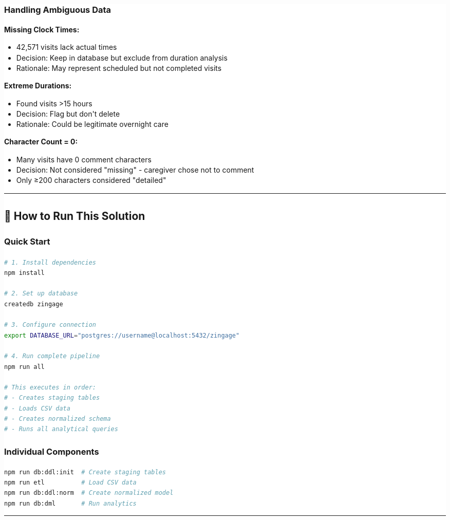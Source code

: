 ### Handling Ambiguous Data

**Missing Clock Times:**
- 42,571 visits lack actual times
- Decision: Keep in database but exclude from duration analysis
- Rationale: May represent scheduled but not completed visits

**Extreme Durations:**
- Found visits >15 hours
- Decision: Flag but don't delete
- Rationale: Could be legitimate overnight care

**Character Count = 0:**
- Many visits have 0 comment characters
- Decision: Not considered "missing" - caregiver chose not to comment
- Only ≥200 characters considered "detailed"

---

## 🚀 How to Run This Solution

### Quick Start
```bash
# 1. Install dependencies
npm install

# 2. Set up database
createdb zingage

# 3. Configure connection
export DATABASE_URL="postgres://username@localhost:5432/zingage"

# 4. Run complete pipeline
npm run all

# This executes in order:
# - Creates staging tables
# - Loads CSV data
# - Creates normalized schema
# - Runs all analytical queries
```

### Individual Components
```bash
npm run db:ddl:init  # Create staging tables
npm run etl          # Load CSV data
npm run db:ddl:norm  # Create normalized model
npm run db:dml       # Run analytics
```

---
